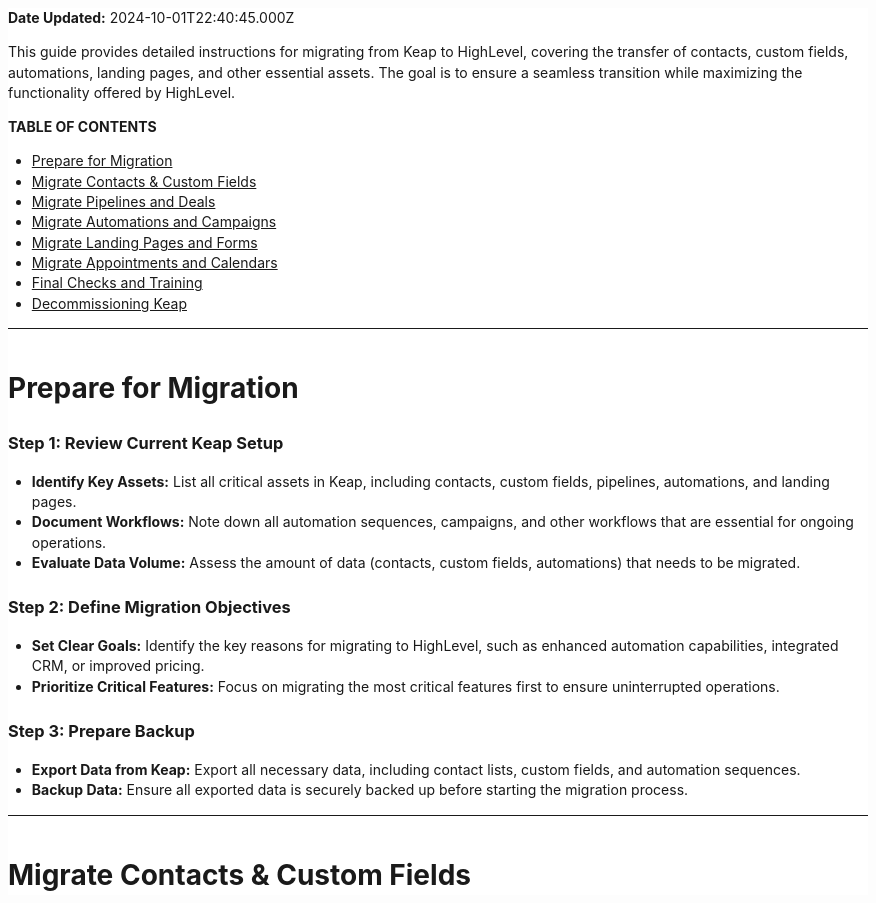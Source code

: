 **Date Updated:** 2024-10-01T22:40:45.000Z

This guide provides detailed instructions for migrating from Keap to HighLevel, covering the transfer of contacts, custom fields, automations, landing pages, and other essential assets. The goal is to ensure a seamless transition while maximizing the functionality offered by HighLevel.
  
  
**TABLE OF CONTENTS**

* [Prepare for Migration](#Prepare-for-Migration)
* [Migrate Contacts & Custom Fields](#Migrate-Contacts-&-Custom-Fields)
* [Migrate Pipelines and Deals](#Migrate-Pipelines-and-Deals)
* [Migrate Automations and Campaigns](#Migrate-Automations-and-Campaigns)
* [Migrate Landing Pages and Forms](#Migrate-Landing-Pages-and-Forms)
* [Migrate Appointments and Calendars](#Migrate-Appointments-and-Calendars)
* [Final Checks and Training](#Final-Checks-and-Training)
* [Decommissioning Keap](#Decommissioning-Keap)

  
---

  
# **Prepare for Migration**

  
### **Step 1:** Review Current Keap Setup

* **Identify Key Assets:** List all critical assets in Keap, including contacts, custom fields, pipelines, automations, and landing pages.
* **Document Workflows:** Note down all automation sequences, campaigns, and other workflows that are essential for ongoing operations.
* **Evaluate Data Volume:** Assess the amount of data (contacts, custom fields, automations) that needs to be migrated.

  
### **Step 2:** Define Migration Objectives

* **Set Clear Goals:** Identify the key reasons for migrating to HighLevel, such as enhanced automation capabilities, integrated CRM, or improved pricing.
* **Prioritize Critical Features:** Focus on migrating the most critical features first to ensure uninterrupted operations.

  
### **Step 3:** Prepare Backup

* **Export Data from Keap:** Export all necessary data, including contact lists, custom fields, and automation sequences.
* **Backup Data:** Ensure all exported data is securely backed up before starting the migration process.

  
---

  
# **Migrate Contacts & Custom Fields**
